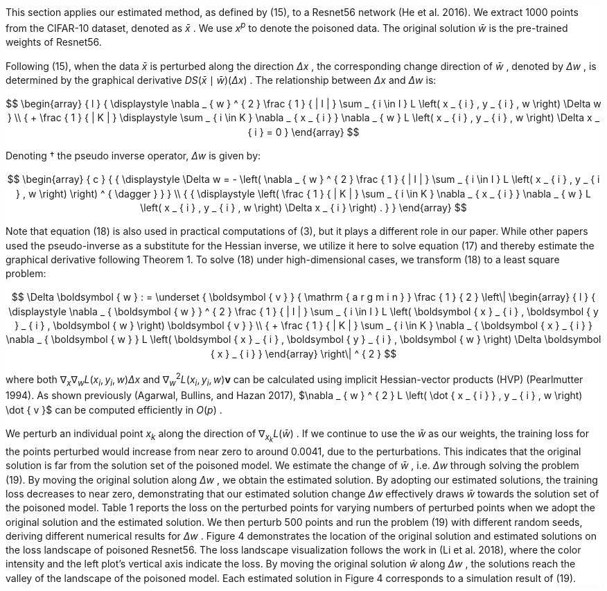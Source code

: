 This section applies our estimated method, as defined by (15), to a Resnet56 network (He et al. 2016). We extract 1000 points from the CIFAR-10 dataset, denoted as $\bar { x }$ . We use $x ^ { p }$ to denote the poisoned data. The original solution $\bar { w }$ is the pre-trained weights of Resnet56.

Following (15), when the data $\bar { x }$ is perturbed along the direction $\Delta x$ , the corresponding change direction of $\bar { w }$ , denoted by $\Delta w$ , is determined by the graphical derivative $D S ( \bar { x } \mid \bar { w } ) ( \Delta x )$ . The relationship between $\Delta x$ and $\Delta w$ is:

$$
\begin{array} { l } { \displaystyle \nabla _ { w } ^ { 2 } \frac { 1 } { | I | } \sum _ { i \in I } L \left( x _ { i } , y _ { i } , w \right) \Delta w } \\ { + \frac { 1 } { | K | } \displaystyle \sum _ { i \in K } \nabla _ { x _ { i } } \nabla _ { w } L \left( x _ { i } , y _ { i } , w \right) \Delta x _ { i } = 0 } \end{array}
$$

Denoting $\dagger$ the pseudo inverse operator, $\Delta w$ is given by:

$$
\begin{array} { c } { { \displaystyle \Delta w = - \left( \nabla _ { w } ^ { 2 } \frac { 1 } { | I | } \sum _ { i \in I } L \left( x _ { i } , y _ { i } , w \right) \right) ^ { \dagger } } } \\ { { \displaystyle \left( \frac { 1 } { | K | } \sum _ { i \in K } \nabla _ { x _ { i } } \nabla _ { w } L \left( x _ { i } , y _ { i } , w \right) \Delta x _ { i } \right) . } } \end{array}
$$

Note that equation (18) is also used in practical computations of (3), but it plays a different role in our paper. While other papers used the pseudo-inverse as a substitute for the Hessian inverse, we utilize it here to solve equation (17) and thereby estimate the graphical derivative following Theorem 1. To solve (18) under high-dimensional cases, we transform (18) to a least square problem:

$$
\Delta \boldsymbol { w } : = \underset { \boldsymbol { v } } { \mathrm { a r g m i n } } \frac { 1 } { 2 } \left\| \begin{array} { l } { \displaystyle \nabla _ { \boldsymbol { w } } ^ { 2 } \frac { 1 } { | I | } \sum _ { i \in I } L \left( \boldsymbol { x } _ { i } , \boldsymbol { y } _ { i } , \boldsymbol { w } \right) \boldsymbol { v } } \\ { + \frac { 1 } { | K | } \sum _ { i \in K } \nabla _ { \boldsymbol { x } _ { i } } \nabla _ { \boldsymbol { w } } L \left( \boldsymbol { x } _ { i } , \boldsymbol { y } _ { i } , \boldsymbol { w } \right) \Delta \boldsymbol { x } _ { i } } \end{array} \right\| ^ { 2 }
$$

where both $\nabla _ { x } \nabla _ { w } L \left( x _ { i } , y _ { i } , w \right) \Delta x$ and $\nabla _ { w } ^ { 2 } L \left( x _ { i } , y _ { i } , w \right) \boldsymbol { v }$ can be calculated using implicit Hessian-vector products (HVP) (Pearlmutter 1994). As shown previously (Agarwal, Bullins, and Hazan 2017), $\nabla _ { w } ^ { 2 } L \left( \dot { x _ { i } } , y _ { i } , w \right) \dot { v }$ can be computed efficiently in $O ( p )$ .

We perturb an individual point $x _ { k }$ along the direction of $\nabla _ { x _ { k } } L ( \bar { w } )$ . If we continue to use the $\bar { w }$ as our weights, the training loss for the points perturbed would increase from near zero to around 0.0041, due to the perturbations. This indicates that the original solution is far from the solution set of the poisoned model. We estimate the change of $\bar { w }$ , i.e. $\Delta w$ through solving the problem (19). By moving the original solution along $\Delta w$ , we obtain the estimated solution. By adopting our estimated solutions, the training loss decreases to near zero, demonstrating that our estimated solution change $\Delta w$ effectively draws $\bar { w }$ towards the solution set of the poisoned model. Table 1 reports the loss on the perturbed points for varying numbers of perturbed points when we adopt the original solution and the estimated solution. We then perturb 500 points and run the problem (19) with different random seeds, deriving different numerical results for $\Delta w$ . Figure 4 demonstrates the location of the original solution and estimated solutions on the loss landscape of poisoned Resnet56. The loss landscape visualization follows the work in (Li et al. 2018), where the color intensity and the left plot’s vertical axis indicate the loss. By moving the original solution $\bar { w }$ along $\Delta w$ , the solutions reach the valley of the landscape of the poisoned model. Each estimated solution in Figure 4 corresponds to a simulation result of (19).
